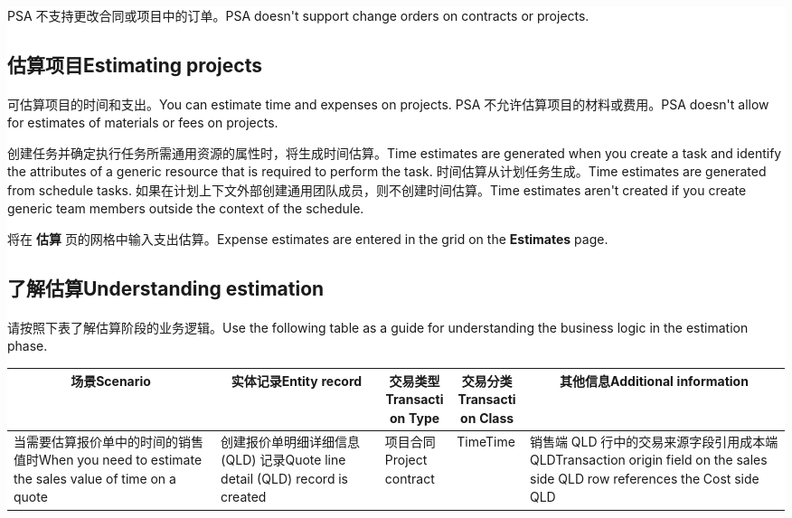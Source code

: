 <span data-ttu-id="fc6d9-130">PSA 不支持更改合同或项目中的订单。</span><span class="sxs-lookup"><span data-stu-id="fc6d9-130">PSA doesn't support change orders on contracts or projects.</span></span>

## <a name="estimating-projects"></a><span data-ttu-id="fc6d9-131">估算项目</span><span class="sxs-lookup"><span data-stu-id="fc6d9-131">Estimating projects</span></span>

<span data-ttu-id="fc6d9-132">可估算项目的时间和支出。</span><span class="sxs-lookup"><span data-stu-id="fc6d9-132">You can estimate time and expenses on projects.</span></span> <span data-ttu-id="fc6d9-133">PSA 不允许估算项目的材料或费用。</span><span class="sxs-lookup"><span data-stu-id="fc6d9-133">PSA doesn't allow for estimates of materials or fees on projects.</span></span>

<span data-ttu-id="fc6d9-134">创建任务并确定执行任务所需通用资源的属性时，将生成时间估算。</span><span class="sxs-lookup"><span data-stu-id="fc6d9-134">Time estimates are generated when you create a task and identify the attributes of a generic resource that is required to perform the task.</span></span> <span data-ttu-id="fc6d9-135">时间估算从计划任务生成。</span><span class="sxs-lookup"><span data-stu-id="fc6d9-135">Time estimates are generated from schedule tasks.</span></span> <span data-ttu-id="fc6d9-136">如果在计划上下文外部创建通用团队成员，则不创建时间估算。</span><span class="sxs-lookup"><span data-stu-id="fc6d9-136">Time estimates aren't created if you create generic team members outside the context of the schedule.</span></span>

<span data-ttu-id="fc6d9-137">将在 **估算** 页的网格中输入支出估算。</span><span class="sxs-lookup"><span data-stu-id="fc6d9-137">Expense estimates are entered in the grid on the **Estimates** page.</span></span>

## <a name="understanding-estimation"></a><span data-ttu-id="fc6d9-138">了解估算</span><span class="sxs-lookup"><span data-stu-id="fc6d9-138">Understanding estimation</span></span>

<span data-ttu-id="fc6d9-139">请按照下表了解估算阶段的业务逻辑。</span><span class="sxs-lookup"><span data-stu-id="fc6d9-139">Use the following table as a guide for understanding the business logic in the estimation phase.</span></span>

| <span data-ttu-id="fc6d9-140">场景</span><span class="sxs-lookup"><span data-stu-id="fc6d9-140">Scenario</span></span>                                                                                                                                                                                                                                                                                                                                          | <span data-ttu-id="fc6d9-141">实体记录</span><span class="sxs-lookup"><span data-stu-id="fc6d9-141">Entity record</span></span>                                                                                                                                                                                                       | <span data-ttu-id="fc6d9-142">交易类型</span><span class="sxs-lookup"><span data-stu-id="fc6d9-142">Transaction Type</span></span> | <span data-ttu-id="fc6d9-143">交易分类</span><span class="sxs-lookup"><span data-stu-id="fc6d9-143">Transaction Class</span></span> | <span data-ttu-id="fc6d9-144">其他信息</span><span class="sxs-lookup"><span data-stu-id="fc6d9-144">Additional information</span></span>                                                            |
|---------------------------------------------------------------------------------------------------------------------------------------------------------------------------------------------------------------------------------------------------------------------------------------------------------------------------------------------------|---------------------------------------------------------------------------------------------------------------------------------------------------------------------------------------------------------------------|------------------|-------------|-----------------------------------------------------------------------------------|
| <span data-ttu-id="fc6d9-145">当需要估算报价单中的时间的销售值时</span><span class="sxs-lookup"><span data-stu-id="fc6d9-145">When you need to estimate the sales value of time on a quote</span></span>                                                                                                                                                                                                                                                                                    | <span data-ttu-id="fc6d9-146">创建报价单明细详细信息 (QLD) 记录</span><span class="sxs-lookup"><span data-stu-id="fc6d9-146">Quote line detail (QLD) record is created</span></span>                                                                                                                                                                               | <span data-ttu-id="fc6d9-147">项目合同</span><span class="sxs-lookup"><span data-stu-id="fc6d9-147">Project contract</span></span> | <span data-ttu-id="fc6d9-148">Time</span><span class="sxs-lookup"><span data-stu-id="fc6d9-148">Time</span></span>        | <span data-ttu-id="fc6d9-149">销售端 QLD 行中的交易来源字段引用成本端 QLD</span><span class="sxs-lookup"><span data-stu-id="fc6d9-149">Transaction origin field on the sales side QLD row references the Cost side QLD</span></span> |